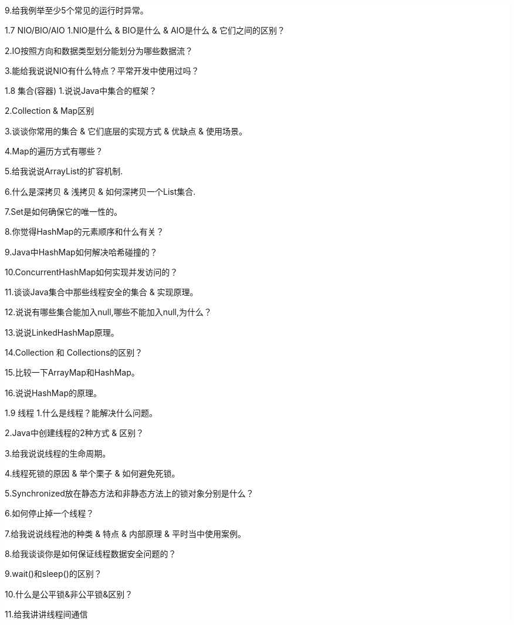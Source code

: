 9.给我例举至少5个常见的运行时异常。

1.7 NIO/BIO/AIO
1.NIO是什么 & BIO是什么 & AIO是什么 & 它们之间的区别？

2.IO按照方向和数据类型划分能划分为哪些数据流？

3.能给我说说NIO有什么特点？平常开发中使用过吗？

1.8 集合(容器)
1.说说Java中集合的框架？

2.Collection & Map区别

3.谈谈你常用的集合 & 它们底层的实现方式 & 优缺点 & 使用场景。

4.Map的遍历方式有哪些？

5.给我说说ArrayList的扩容机制.

6.什么是深拷贝 & 浅拷贝 & 如何深拷贝一个List集合.

7.Set是如何确保它的唯一性的。

8.你觉得HashMap的元素顺序和什么有关？

9.Java中HashMap如何解决哈希碰撞的？

10.ConcurrentHashMap如何实现并发访问的？

11.谈谈Java集合中那些线程安全的集合 & 实现原理。

12.说说有哪些集合能加入null,哪些不能加入null,为什么？

13.说说LinkedHashMap原理。

14.Collection 和 Collections的区别？

15.比较一下ArrayMap和HashMap。

16.说说HashMap的原理。

1.9 线程
1.什么是线程？能解决什么问题。

2.Java中创建线程的2种方式 & 区别？

3.给我说说线程的生命周期。

4.线程死锁的原因 & 举个栗子 & 如何避免死锁。

5.Synchronized放在静态方法和非静态方法上的锁对象分别是什么？

6.如何停止掉一个线程？

7.给我说说线程池的种类 & 特点 & 内部原理 & 平时当中使用案例。

8.给我谈谈你是如何保证线程数据安全问题的？

9.wait()和sleep()的区别？

10.什么是公平锁&非公平锁&区别？

11.给我讲讲线程间通信
